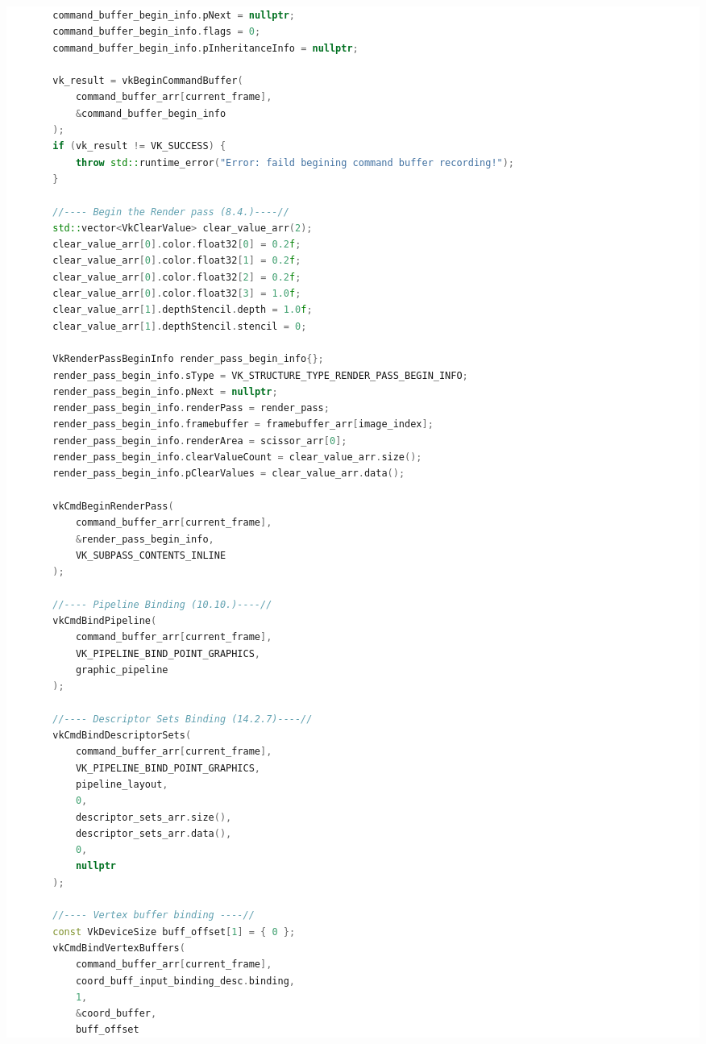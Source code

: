 ```C++
		command_buffer_begin_info.pNext = nullptr;
		command_buffer_begin_info.flags = 0;
		command_buffer_begin_info.pInheritanceInfo = nullptr;

		vk_result = vkBeginCommandBuffer(
			command_buffer_arr[current_frame],
			&command_buffer_begin_info
		);
		if (vk_result != VK_SUCCESS) {
			throw std::runtime_error("Error: faild begining command buffer recording!");
		}

		//---- Begin the Render pass (8.4.)----//
		std::vector<VkClearValue> clear_value_arr(2);
		clear_value_arr[0].color.float32[0] = 0.2f;
		clear_value_arr[0].color.float32[1] = 0.2f;
		clear_value_arr[0].color.float32[2] = 0.2f;
		clear_value_arr[0].color.float32[3] = 1.0f;
		clear_value_arr[1].depthStencil.depth = 1.0f;
		clear_value_arr[1].depthStencil.stencil = 0;

		VkRenderPassBeginInfo render_pass_begin_info{};
		render_pass_begin_info.sType = VK_STRUCTURE_TYPE_RENDER_PASS_BEGIN_INFO;
		render_pass_begin_info.pNext = nullptr;
		render_pass_begin_info.renderPass = render_pass;
		render_pass_begin_info.framebuffer = framebuffer_arr[image_index];
		render_pass_begin_info.renderArea = scissor_arr[0];
		render_pass_begin_info.clearValueCount = clear_value_arr.size();
		render_pass_begin_info.pClearValues = clear_value_arr.data();

		vkCmdBeginRenderPass(
			command_buffer_arr[current_frame],
			&render_pass_begin_info,
			VK_SUBPASS_CONTENTS_INLINE
		);

		//---- Pipeline Binding (10.10.)----//
		vkCmdBindPipeline(
			command_buffer_arr[current_frame],
			VK_PIPELINE_BIND_POINT_GRAPHICS,
			graphic_pipeline
		);

		//---- Descriptor Sets Binding (14.2.7)----//
		vkCmdBindDescriptorSets(
			command_buffer_arr[current_frame],
			VK_PIPELINE_BIND_POINT_GRAPHICS,
			pipeline_layout,
			0,
			descriptor_sets_arr.size(),
			descriptor_sets_arr.data(),
			0,
			nullptr
		);

		//---- Vertex buffer binding ----//
		const VkDeviceSize buff_offset[1] = { 0 };
		vkCmdBindVertexBuffers(
			command_buffer_arr[current_frame],
			coord_buff_input_binding_desc.binding,
			1,
			&coord_buffer,
			buff_offset
```